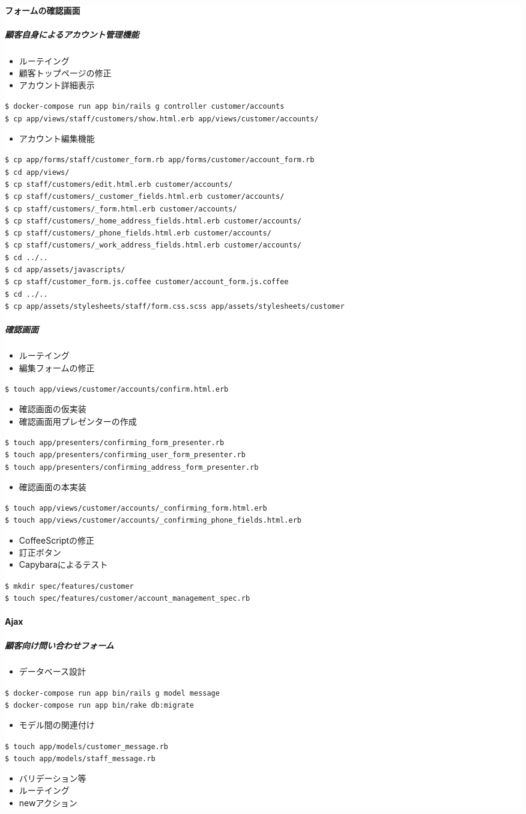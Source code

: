 #### フォームの確認画面
##### 顧客自身によるアカウント管理機能
+ ルーテイング
+ 顧客トップページの修正
+ アカウント詳細表示
```
$ docker-compose run app bin/rails g controller customer/accounts
$ cp app/views/staff/customers/show.html.erb app/views/customer/accounts/
```
+ アカウント編集機能
```
$ cp app/forms/staff/customer_form.rb app/forms/customer/account_form.rb
$ cd app/views/
$ cp staff/customers/edit.html.erb customer/accounts/
$ cp staff/customers/_customer_fields.html.erb customer/accounts/
$ cp staff/customers/_form.html.erb customer/accounts/
$ cp staff/customers/_home_address_fields.html.erb customer/accounts/
$ cp staff/customers/_phone_fields.html.erb customer/accounts/
$ cp staff/customers/_work_address_fields.html.erb customer/accounts/
$ cd ../..
$ cd app/assets/javascripts/
$ cp staff/customer_form.js.coffee customer/account_form.js.coffee
$ cd ../..
$ cp app/assets/stylesheets/staff/form.css.scss app/assets/stylesheets/customer
```
##### 確認画面
+ ルーテイング
+ 編集フォームの修正
```
$ touch app/views/customer/accounts/confirm.html.erb
```
+ 確認画面の仮実装
+ 確認画面用プレゼンターの作成
```
$ touch app/presenters/confirming_form_presenter.rb
$ touch app/presenters/confirming_user_form_presenter.rb
$ touch app/presenters/confirming_address_form_presenter.rb
```
+ 確認画面の本実装
```
$ touch app/views/customer/accounts/_confirming_form.html.erb
$ touch app/views/customer/accounts/_confirming_phone_fields.html.erb
```
+ CoffeeScriptの修正
+ 訂正ボタン
+ Capybaraによるテスト
```
$ mkdir spec/features/customer
$ touch spec/features/customer/account_management_spec.rb
```
#### Ajax
##### 顧客向け問い合わせフォーム
+ データベース設計
```
$ docker-compose run app bin/rails g model message
$ docker-compose run app bin/rake db:migrate
```
+ モデル間の関連付け
```
$ touch app/models/customer_message.rb
$ touch app/models/staff_message.rb
```
+ バリデーション等
+ ルーテイング
+ newアクション
